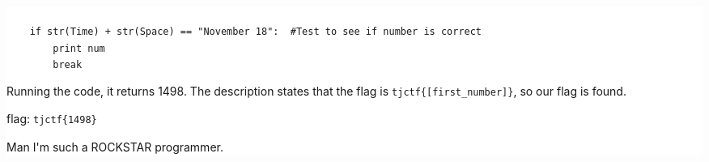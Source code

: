 ```

	if str(Time) + str(Space) == "November 18":  #Test to see if number is correct
		print num
		break
```
Running the code, it returns 1498. The description states that the flag is `tjctf{[first_number]}`, so our flag is found.

flag: `tjctf{1498}`

Man I'm such a ROCKSTAR programmer.
